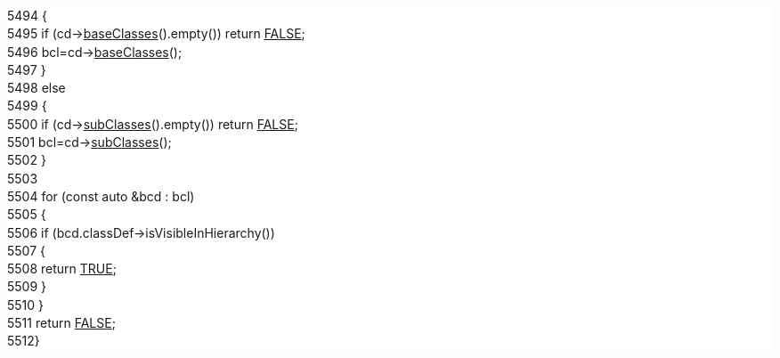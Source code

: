 <div class="doxyCodeLine"><span class="doxyLineNumber">5494</span><span class="doxyLineContent"><span class="doxyHighlight">  {</span></span></div>
<div class="doxyCodeLine"><span class="doxyLineNumber">5495</span><span class="doxyLineContent"><span class="doxyHighlight">    </span><span class="doxyHighlightKeywordFlow">if</span><span class="doxyHighlight"> (cd-&gt;<a href="/web-doxygen/docs/api/classes/classdef/#a38001a11a297629e363c0db5b1968ab3">baseClasses</a>().empty()) </span><span class="doxyHighlightKeywordFlow">return</span><span class="doxyHighlight"> <a href="/web-doxygen/docs/api/files/src/qcstring-h/#aa93f0eb578d23995850d61f7d61c55c1">FALSE</a>;</span></span></div>
<div class="doxyCodeLine"><span class="doxyLineNumber">5496</span><span class="doxyLineContent"><span class="doxyHighlight">    bcl=cd-&gt;<a href="/web-doxygen/docs/api/classes/classdef/#a38001a11a297629e363c0db5b1968ab3">baseClasses</a>();</span></span></div>
<div class="doxyCodeLine"><span class="doxyLineNumber">5497</span><span class="doxyLineContent"><span class="doxyHighlight">  }</span></span></div>
<div class="doxyCodeLine"><span class="doxyLineNumber">5498</span><span class="doxyLineContent"><span class="doxyHighlight">  </span><span class="doxyHighlightKeywordFlow">else</span></span></div>
<div class="doxyCodeLine"><span class="doxyLineNumber">5499</span><span class="doxyLineContent"><span class="doxyHighlight">  {</span></span></div>
<div class="doxyCodeLine"><span class="doxyLineNumber">5500</span><span class="doxyLineContent"><span class="doxyHighlight">    </span><span class="doxyHighlightKeywordFlow">if</span><span class="doxyHighlight"> (cd-&gt;<a href="/web-doxygen/docs/api/classes/classdef/#afdeec11149bf831c4c6dd297f7c4e34d">subClasses</a>().empty()) </span><span class="doxyHighlightKeywordFlow">return</span><span class="doxyHighlight"> <a href="/web-doxygen/docs/api/files/src/qcstring-h/#aa93f0eb578d23995850d61f7d61c55c1">FALSE</a>;</span></span></div>
<div class="doxyCodeLine"><span class="doxyLineNumber">5501</span><span class="doxyLineContent"><span class="doxyHighlight">    bcl=cd-&gt;<a href="/web-doxygen/docs/api/classes/classdef/#afdeec11149bf831c4c6dd297f7c4e34d">subClasses</a>();</span></span></div>
<div class="doxyCodeLine"><span class="doxyLineNumber">5502</span><span class="doxyLineContent"><span class="doxyHighlight">  }</span></span></div>
<div class="doxyCodeLine"><span class="doxyLineNumber">5503</span></div>
<div class="doxyCodeLine"><span class="doxyLineNumber">5504</span><span class="doxyLineContent"><span class="doxyHighlight">  </span><span class="doxyHighlightKeywordFlow">for</span><span class="doxyHighlight"> (</span><span class="doxyHighlightKeyword">const</span><span class="doxyHighlight"> </span><span class="doxyHighlightKeyword">auto</span><span class="doxyHighlight"> &amp;bcd : bcl)</span></span></div>
<div class="doxyCodeLine"><span class="doxyLineNumber">5505</span><span class="doxyLineContent"><span class="doxyHighlight">  {</span></span></div>
<div class="doxyCodeLine"><span class="doxyLineNumber">5506</span><span class="doxyLineContent"><span class="doxyHighlight">    </span><span class="doxyHighlightKeywordFlow">if</span><span class="doxyHighlight"> (bcd.classDef-&gt;isVisibleInHierarchy())</span></span></div>
<div class="doxyCodeLine"><span class="doxyLineNumber">5507</span><span class="doxyLineContent"><span class="doxyHighlight">    {</span></span></div>
<div class="doxyCodeLine"><span class="doxyLineNumber">5508</span><span class="doxyLineContent"><span class="doxyHighlight">      </span><span class="doxyHighlightKeywordFlow">return</span><span class="doxyHighlight"> <a href="/web-doxygen/docs/api/files/src/qcstring-h/#aa8cecfc5c5c054d2875c03e77b7be15d">TRUE</a>;</span></span></div>
<div class="doxyCodeLine"><span class="doxyLineNumber">5509</span><span class="doxyLineContent"><span class="doxyHighlight">    }</span></span></div>
<div class="doxyCodeLine"><span class="doxyLineNumber">5510</span><span class="doxyLineContent"><span class="doxyHighlight">  }</span></span></div>
<div class="doxyCodeLine"><span class="doxyLineNumber">5511</span><span class="doxyLineContent"><span class="doxyHighlight">  </span><span class="doxyHighlightKeywordFlow">return</span><span class="doxyHighlight"> <a href="/web-doxygen/docs/api/files/src/qcstring-h/#aa93f0eb578d23995850d61f7d61c55c1">FALSE</a>;</span></span></div>
<div class="doxyCodeLine"><span class="doxyLineNumber">5512</span><span class="doxyLineContent"><span class="doxyHighlight">}</span></span></div>
